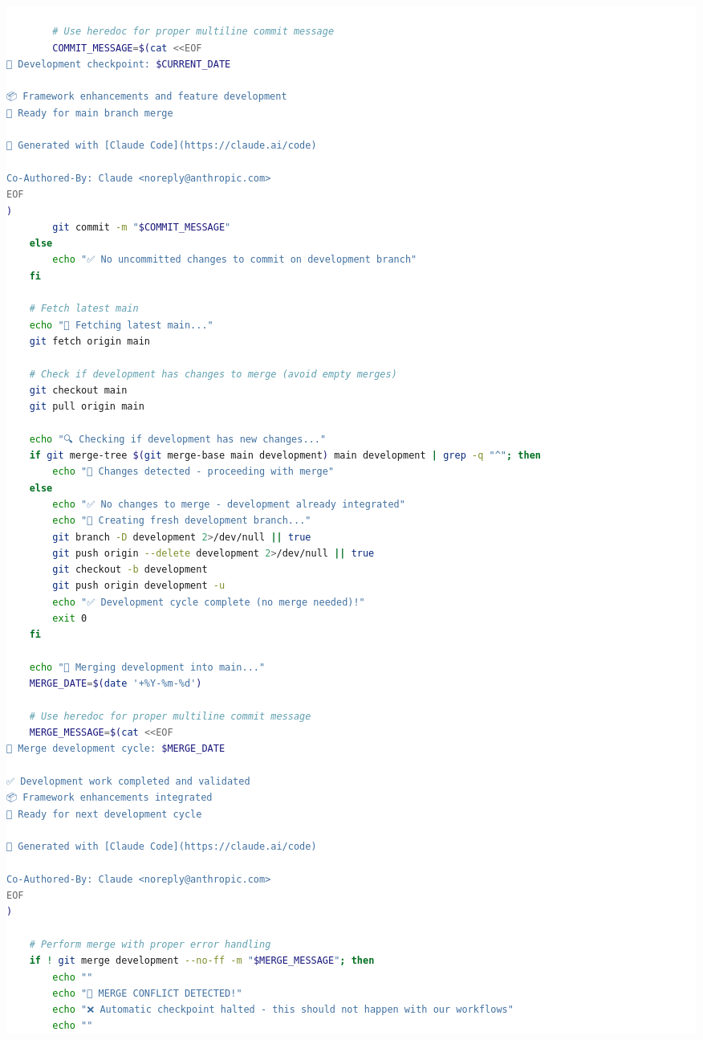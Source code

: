 ```bash
        
        # Use heredoc for proper multiline commit message
        COMMIT_MESSAGE=$(cat <<EOF
🔧 Development checkpoint: $CURRENT_DATE

📦 Framework enhancements and feature development
🎯 Ready for main branch merge

🤖 Generated with [Claude Code](https://claude.ai/code)

Co-Authored-By: Claude <noreply@anthropic.com>
EOF
)
        git commit -m "$COMMIT_MESSAGE"
    else
        echo "✅ No uncommitted changes to commit on development branch"
    fi
    
    # Fetch latest main
    echo "🔄 Fetching latest main..."
    git fetch origin main
    
    # Check if development has changes to merge (avoid empty merges)
    git checkout main
    git pull origin main
    
    echo "🔍 Checking if development has new changes..."
    if git merge-tree $(git merge-base main development) main development | grep -q "^"; then
        echo "📝 Changes detected - proceeding with merge"
    else
        echo "✅ No changes to merge - development already integrated"
        echo "🌱 Creating fresh development branch..."
        git branch -D development 2>/dev/null || true
        git push origin --delete development 2>/dev/null || true
        git checkout -b development
        git push origin development -u
        echo "✅ Development cycle complete (no merge needed)!"
        exit 0
    fi
    
    echo "🚀 Merging development into main..."
    MERGE_DATE=$(date '+%Y-%m-%d')
    
    # Use heredoc for proper multiline commit message
    MERGE_MESSAGE=$(cat <<EOF
🔧 Merge development cycle: $MERGE_DATE

✅ Development work completed and validated
📦 Framework enhancements integrated
🎯 Ready for next development cycle

🤖 Generated with [Claude Code](https://claude.ai/code)

Co-Authored-By: Claude <noreply@anthropic.com>
EOF
)
    
    # Perform merge with proper error handling
    if ! git merge development --no-ff -m "$MERGE_MESSAGE"; then
        echo ""
        echo "🚨 MERGE CONFLICT DETECTED!"
        echo "❌ Automatic checkpoint halted - this should not happen with our workflows"
        echo ""
```